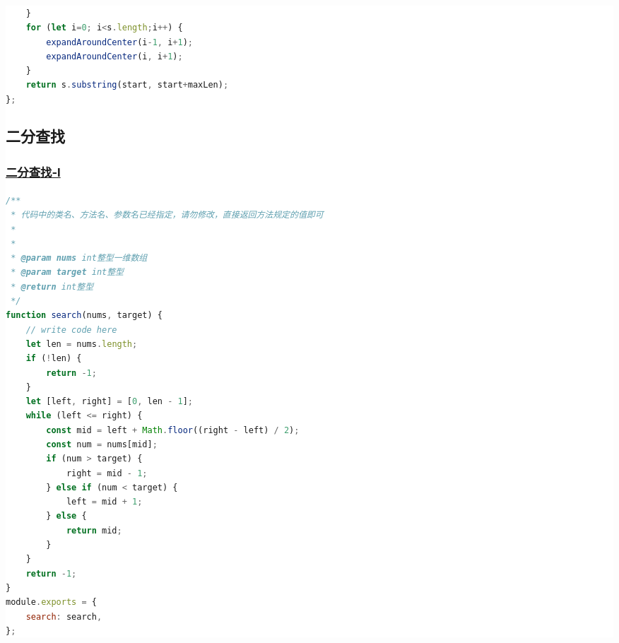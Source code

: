 ```js
    }
    for (let i=0; i<s.length;i++) {
        expandAroundCenter(i-1, i+1);
        expandAroundCenter(i, i+1);
    }
    return s.substring(start, start+maxLen);
};
```

## 二分查找

### [二分查找-I](https://www.nowcoder.com/practice/d3df40bd23594118b57554129cadf47b?tpId=308&tqId=1499549&ru=/exam/oj&qru=/ta/algorithm-start/question-ranking&sourceUrl=%2Fexam%2Foj%3Fpage%3D1%26tab%3D%E7%AE%97%E6%B3%95%E7%AF%87%26topicId%3D308)

```js
/**
 * 代码中的类名、方法名、参数名已经指定，请勿修改，直接返回方法规定的值即可
 *
 *
 * @param nums int整型一维数组
 * @param target int整型
 * @return int整型
 */
function search(nums, target) {
    // write code here
    let len = nums.length;
    if (!len) {
        return -1;
    }
    let [left, right] = [0, len - 1];
    while (left <= right) {
        const mid = left + Math.floor((right - left) / 2);
        const num = nums[mid];
        if (num > target) {
            right = mid - 1;
        } else if (num < target) {
            left = mid + 1;
        } else {
            return mid;
        }
    }
    return -1;
}
module.exports = {
    search: search,
};
```
